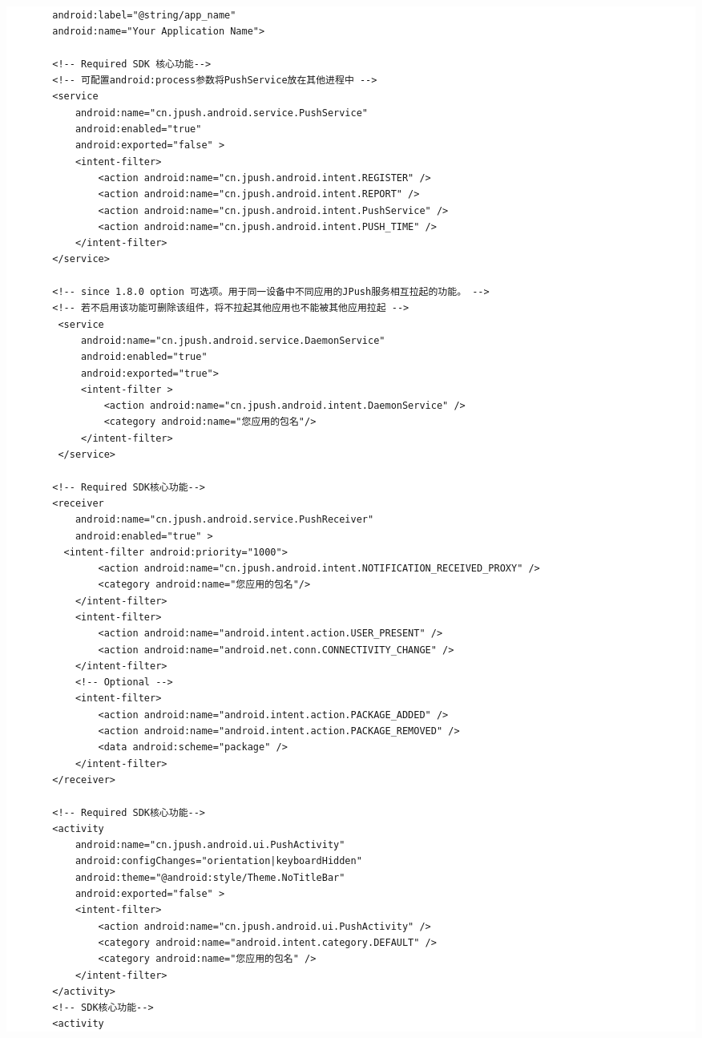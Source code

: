 ```
        android:label="@string/app_name"
        android:name="Your Application Name">

        <!-- Required SDK 核心功能-->
        <!-- 可配置android:process参数将PushService放在其他进程中 -->
        <service
            android:name="cn.jpush.android.service.PushService"
            android:enabled="true"
            android:exported="false" >
            <intent-filter>
                <action android:name="cn.jpush.android.intent.REGISTER" />
                <action android:name="cn.jpush.android.intent.REPORT" />
                <action android:name="cn.jpush.android.intent.PushService" />
                <action android:name="cn.jpush.android.intent.PUSH_TIME" />
            </intent-filter>
        </service>

        <!-- since 1.8.0 option 可选项。用于同一设备中不同应用的JPush服务相互拉起的功能。 -->
        <!-- 若不启用该功能可删除该组件，将不拉起其他应用也不能被其他应用拉起 -->
         <service
             android:name="cn.jpush.android.service.DaemonService"
             android:enabled="true"
             android:exported="true">
             <intent-filter >
                 <action android:name="cn.jpush.android.intent.DaemonService" />
                 <category android:name="您应用的包名"/>
             </intent-filter>
         </service>

        <!-- Required SDK核心功能-->
        <receiver
            android:name="cn.jpush.android.service.PushReceiver"
            android:enabled="true" >
          <intent-filter android:priority="1000">
                <action android:name="cn.jpush.android.intent.NOTIFICATION_RECEIVED_PROXY" />
                <category android:name="您应用的包名"/>
            </intent-filter>
            <intent-filter>
                <action android:name="android.intent.action.USER_PRESENT" />
                <action android:name="android.net.conn.CONNECTIVITY_CHANGE" />
            </intent-filter>
            <!-- Optional -->
            <intent-filter>
                <action android:name="android.intent.action.PACKAGE_ADDED" />
                <action android:name="android.intent.action.PACKAGE_REMOVED" />
                <data android:scheme="package" />
            </intent-filter>
        </receiver>

        <!-- Required SDK核心功能-->
        <activity
            android:name="cn.jpush.android.ui.PushActivity"
            android:configChanges="orientation|keyboardHidden"
            android:theme="@android:style/Theme.NoTitleBar"
            android:exported="false" >
            <intent-filter>
                <action android:name="cn.jpush.android.ui.PushActivity" />
                <category android:name="android.intent.category.DEFAULT" />
                <category android:name="您应用的包名" />
            </intent-filter>
        </activity>
        <!-- SDK核心功能-->
        <activity
```